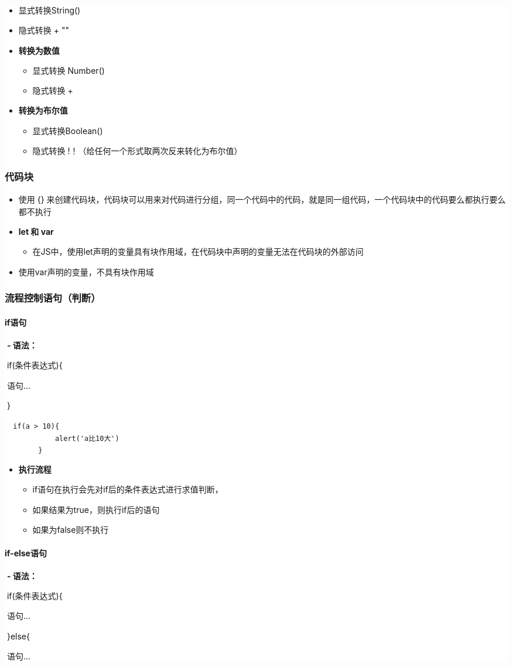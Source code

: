   - 显式转换String()

  - 隐式转换 \+ ""

- **转换为数值**

  - 显式转换 Number()

  - 隐式转换  +

- **转换为布尔值**

  - 显式转换Boolean()

  - 隐式转换 !！（给任何一个形式取两次反来转化为布尔值）

### 代码块

-  使用 {} 来创建代码块，代码块可以用来对代码进行分组，同一个代码中的代码，就是同一组代码，一个代码块中的代码要么都执行要么都不执行
- **let 和 var**

  - 在JS中，使用let声明的变量具有块作用域，在代码块中声明的变量无法在代码块的外部访问
- 使用var声明的变量，不具有块作用域

### 流程控制语句（判断）

#### **if语句**

​        **\- 语法：**

​          if(条件表达式){

​            语句...

​          }

```
  if(a > 10){
            alert('a比10大')
        }
```

- **执行流程**

  - if语句在执行会先对if后的条件表达式进行求值判断，

  - 如果结果为true，则执行if后的语句
  - 如果为false则不执行

####  if-else语句

​      **\- 语法：**

​        if(条件表达式){

​          语句...

​        }else{

​          语句...
